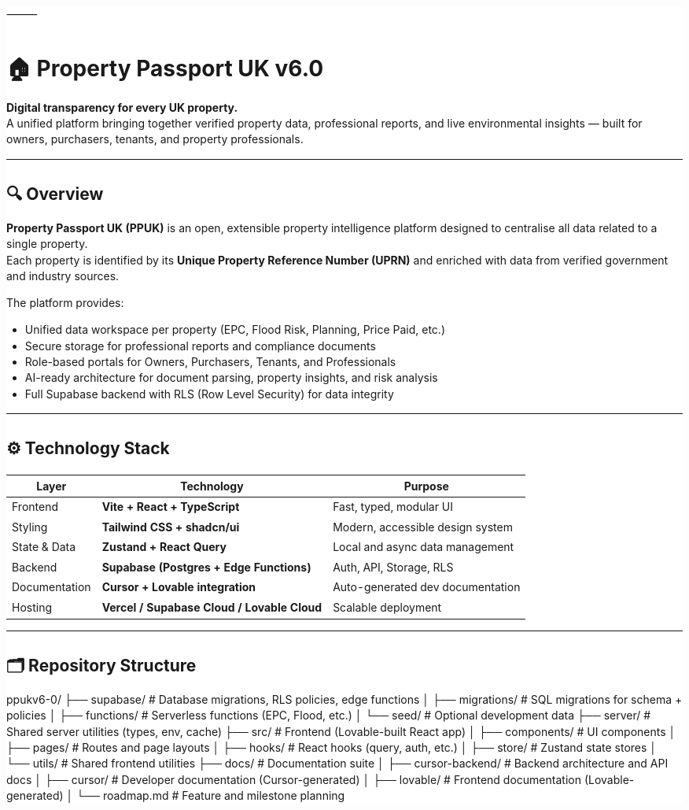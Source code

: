 ⸻


# 🏠 Property Passport UK v6.0

**Digital transparency for every UK property.**  
A unified platform bringing together verified property data, professional reports, and live environmental insights — built for owners, purchasers, tenants, and property professionals.

---

## 🔍 Overview

**Property Passport UK (PPUK)** is an open, extensible property intelligence platform designed to centralise all data related to a single property.  
Each property is identified by its **Unique Property Reference Number (UPRN)** and enriched with data from verified government and industry sources.

The platform provides:

- Unified data workspace per property (EPC, Flood Risk, Planning, Price Paid, etc.)
- Secure storage for professional reports and compliance documents
- Role-based portals for Owners, Purchasers, Tenants, and Professionals
- AI-ready architecture for document parsing, property insights, and risk analysis
- Full Supabase backend with RLS (Row Level Security) for data integrity

---

## ⚙️ Technology Stack

| Layer | Technology | Purpose |
|-------|-------------|----------|
| Frontend | **Vite + React + TypeScript** | Fast, typed, modular UI |
| Styling | **Tailwind CSS + shadcn/ui** | Modern, accessible design system |
| State & Data | **Zustand + React Query** | Local and async data management |
| Backend | **Supabase (Postgres + Edge Functions)** | Auth, API, Storage, RLS |
| Documentation | **Cursor + Lovable integration** | Auto-generated dev documentation |
| Hosting | **Vercel / Supabase Cloud / Lovable Cloud** | Scalable deployment |

---

## 🗂️ Repository Structure

ppukv6-0/
├── supabase/                # Database migrations, RLS policies, edge functions
│   ├── migrations/          # SQL migrations for schema + policies
│   ├── functions/           # Serverless functions (EPC, Flood, etc.)
│   └── seed/                # Optional development data
├── server/                  # Shared server utilities (types, env, cache)
├── src/                     # Frontend (Lovable-built React app)
│   ├── components/          # UI components
│   ├── pages/               # Routes and page layouts
│   ├── hooks/               # React hooks (query, auth, etc.)
│   ├── store/               # Zustand state stores
│   └── utils/               # Shared frontend utilities
├── docs/                    # Documentation suite
│   ├── cursor-backend/      # Backend architecture and API docs
│   ├── cursor/              # Developer documentation (Cursor-generated)
│   ├── lovable/             # Frontend documentation (Lovable-generated)
│   └── roadmap.md           # Feature and milestone planning